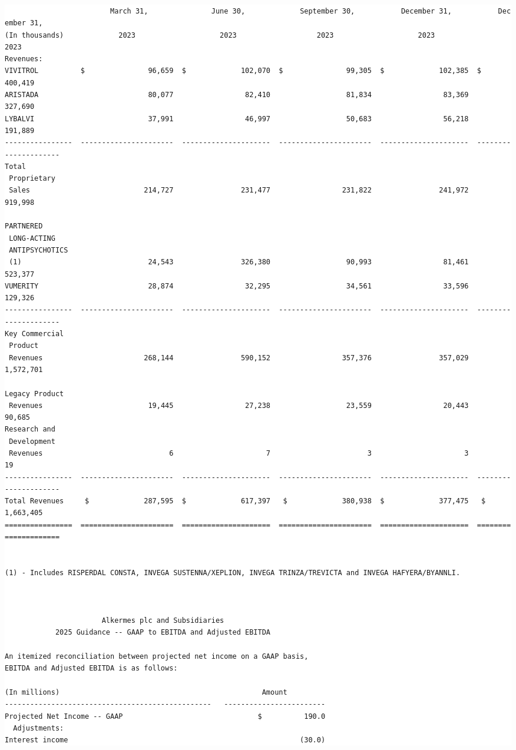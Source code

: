 ```
                         March 31,               June 30,             September 30,           December 31,           December 31,   
(In thousands)             2023                    2023                   2023                    2023                   2023   
Revenues:   
VIVITROL          $               96,659  $             102,070  $               99,305  $             102,385  $             400,419   
ARISTADA                          80,077                 82,410                  81,834                 83,369                327,690   
LYBALVI                           37,991                 46,997                  50,683                 56,218                191,889   
----------------  ----------------------  ---------------------  ----------------------  ---------------------  ---------------------   
Total   
 Proprietary   
 Sales                           214,727                231,477                 231,822                241,972                919,998   
   
PARTNERED   
 LONG-ACTING   
 ANTIPSYCHOTICS   
 (1)                              24,543                326,380                  90,993                 81,461                523,377   
VUMERITY                          28,874                 32,295                  34,561                 33,596                129,326   
----------------  ----------------------  ---------------------  ----------------------  ---------------------  ---------------------   
Key Commercial   
 Product   
 Revenues                        268,144                590,152                 357,376                357,029              1,572,701   
   
Legacy Product   
 Revenues                         19,445                 27,238                  23,559                 20,443                 90,685   
Research and   
 Development   
 Revenues                              6                      7                       3                      3                     19   
----------------  ----------------------  ---------------------  ----------------------  ---------------------  ---------------------   
Total Revenues     $             287,595  $             617,397   $             380,938  $             377,475   $          1,663,405   
================  ======================  =====================  ======================  =====================  =====================   
   
   
(1) - Includes RISPERDAL CONSTA, INVEGA SUSTENNA/XEPLION, INVEGA TRINZA/TREVICTA and INVEGA HAFYERA/BYANNLI.   
   
   
   
                       Alkermes plc and Subsidiaries   
            2025 Guidance -- GAAP to EBITDA and Adjusted EBITDA   
   
An itemized reconciliation between projected net income on a GAAP basis,   
EBITDA and Adjusted EBITDA is as follows:   
   
(In millions)                                                Amount   
-------------------------------------------------   ------------------------   
Projected Net Income -- GAAP                                $          190.0   
  Adjustments:   
Interest income                                                       (30.0)   
```